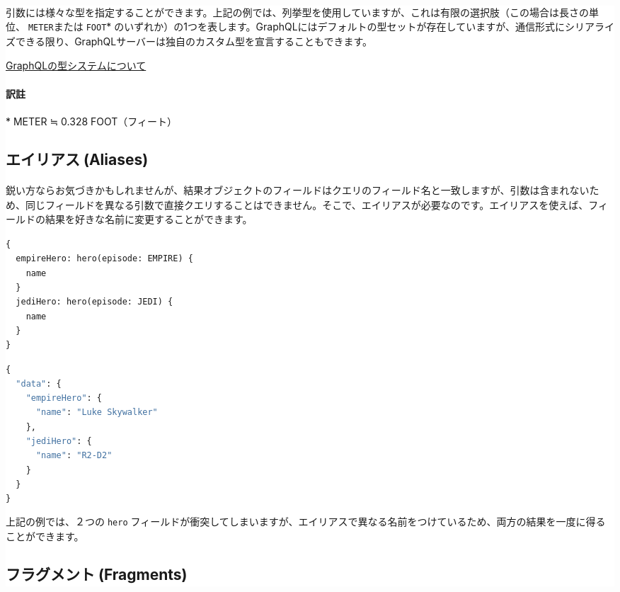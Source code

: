 </TabItem>

</Tabs>

引数には様々な型を指定することができます。上記の例では、列挙型を使用していますが、これは有限の選択肢（この場合は長さの単位、 `METER`または `FOOT`* のいずれか）の1つを表します。GraphQLにはデフォルトの型セットが存在していますが、通信形式にシリアライズできる限り、GraphQLサーバーは独自のカスタム型を宣言することもできます。  

[GraphQLの型システムについて](https://graphql.org/learn/schema/)

#### 訳註
\* METER ≒ 0.328 FOOT（フィート）

## エイリアス (Aliases)

鋭い方ならお気づきかもしれませんが、結果オブジェクトのフィールドはクエリのフィールド名と一致しますが、引数は含まれないため、同じフィールドを異なる引数で直接クエリすることはできません。そこで、エイリアスが必要なのです。エイリアスを使えば、フィールドの結果を好きな名前に変更することができます。

<Tabs>

<TabItem value="query" label="Query">

```graphql
{
  empireHero: hero(episode: EMPIRE) {
    name
  }
  jediHero: hero(episode: JEDI) {
    name
  }
}
```

</TabItem>

<TabItem value="response" label="Response">

```graphql
{
  "data": {
    "empireHero": {
      "name": "Luke Skywalker"
    },
    "jediHero": {
      "name": "R2-D2"
    }
  }
}
```

</TabItem>

</Tabs>

上記の例では、２つの `hero` フィールドが衝突してしまいますが、エイリアスで異なる名前をつけているため、両方の結果を一度に得ることができます。

## フラグメント (Fragments)
